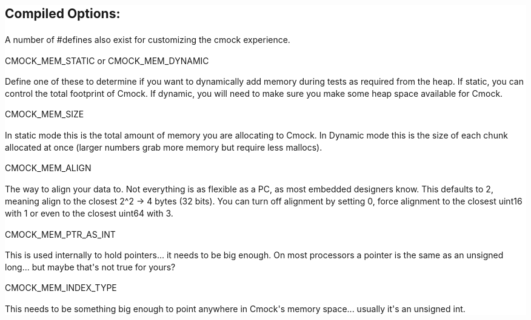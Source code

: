 
Compiled Options:
-----------------

A number of #defines also exist for customizing the cmock experience.

CMOCK_MEM_STATIC or CMOCK_MEM_DYNAMIC

Define one of these to determine if you want to dynamically add
memory during tests as required from the heap. If static, you
can control the total footprint of Cmock. If dynamic, you will
need to make sure you make some heap space available for Cmock.

CMOCK_MEM_SIZE

In static mode this is the total amount of memory you are allocating
to Cmock. In Dynamic mode this is the size of each chunk allocated
at once (larger numbers grab more memory but require less mallocs).

CMOCK_MEM_ALIGN

The way to align your data to. Not everything is as flexible as
a PC, as most embedded designers know. This defaults to 2, meaning
align to the closest 2^2 -> 4 bytes (32 bits). You can turn off alignment
by setting 0, force alignment to the closest uint16 with 1 or even
to the closest uint64 with 3.

CMOCK_MEM_PTR_AS_INT

This is used internally to hold pointers... it needs to be big
enough. On most processors a pointer is the same as an unsigned
long... but maybe that's not true for yours?

CMOCK_MEM_INDEX_TYPE

This needs to be something big enough to point anywhere in Cmock's
memory space... usually it's an unsigned int.

